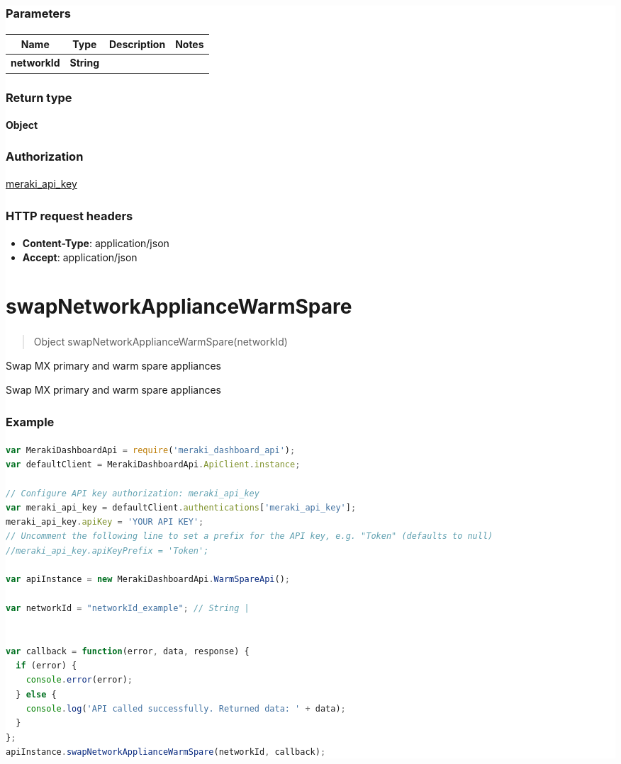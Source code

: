 ### Parameters

Name | Type | Description  | Notes
------------- | ------------- | ------------- | -------------
 **networkId** | **String**|  | 

### Return type

**Object**

### Authorization

[meraki_api_key](../README.md#meraki_api_key)

### HTTP request headers

 - **Content-Type**: application/json
 - **Accept**: application/json

<a name="swapNetworkApplianceWarmSpare"></a>
# **swapNetworkApplianceWarmSpare**
> Object swapNetworkApplianceWarmSpare(networkId)

Swap MX primary and warm spare appliances

Swap MX primary and warm spare appliances

### Example
```javascript
var MerakiDashboardApi = require('meraki_dashboard_api');
var defaultClient = MerakiDashboardApi.ApiClient.instance;

// Configure API key authorization: meraki_api_key
var meraki_api_key = defaultClient.authentications['meraki_api_key'];
meraki_api_key.apiKey = 'YOUR API KEY';
// Uncomment the following line to set a prefix for the API key, e.g. "Token" (defaults to null)
//meraki_api_key.apiKeyPrefix = 'Token';

var apiInstance = new MerakiDashboardApi.WarmSpareApi();

var networkId = "networkId_example"; // String | 


var callback = function(error, data, response) {
  if (error) {
    console.error(error);
  } else {
    console.log('API called successfully. Returned data: ' + data);
  }
};
apiInstance.swapNetworkApplianceWarmSpare(networkId, callback);
```
